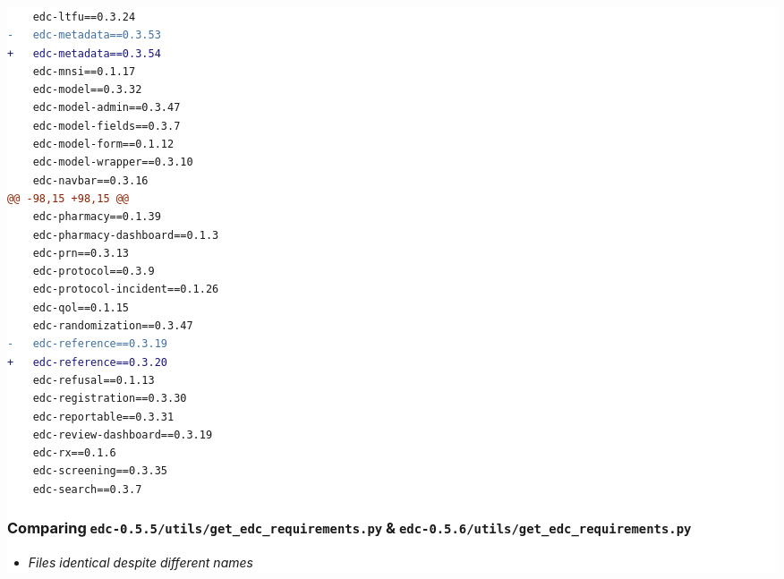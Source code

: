 ```diff
 	edc-ltfu==0.3.24
-	edc-metadata==0.3.53
+	edc-metadata==0.3.54
 	edc-mnsi==0.1.17
 	edc-model==0.3.32
 	edc-model-admin==0.3.47
 	edc-model-fields==0.3.7
 	edc-model-form==0.1.12
 	edc-model-wrapper==0.3.10
 	edc-navbar==0.3.16
@@ -98,15 +98,15 @@
 	edc-pharmacy==0.1.39
 	edc-pharmacy-dashboard==0.1.3
 	edc-prn==0.3.13
 	edc-protocol==0.3.9
 	edc-protocol-incident==0.1.26
 	edc-qol==0.1.15
 	edc-randomization==0.3.47
-	edc-reference==0.3.19
+	edc-reference==0.3.20
 	edc-refusal==0.1.13
 	edc-registration==0.3.30
 	edc-reportable==0.3.31
 	edc-review-dashboard==0.3.19
 	edc-rx==0.1.6
 	edc-screening==0.3.35
 	edc-search==0.3.7
```

### Comparing `edc-0.5.5/utils/get_edc_requirements.py` & `edc-0.5.6/utils/get_edc_requirements.py`

 * *Files identical despite different names*


